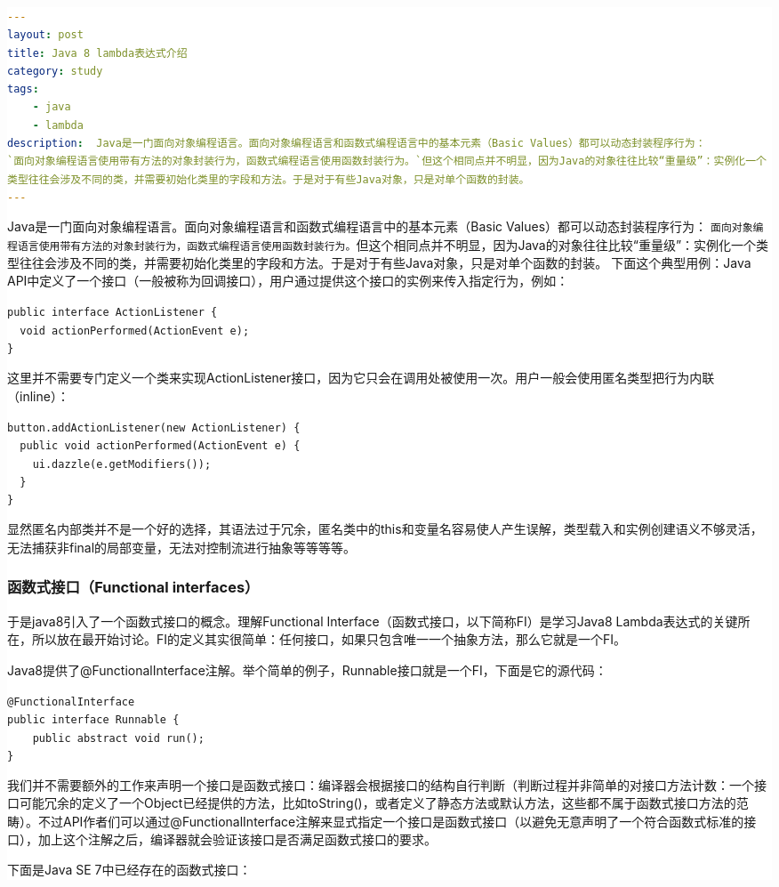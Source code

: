 ```yaml
---
layout: post
title: Java 8 lambda表达式介绍
category: study
tags:
    - java
    - lambda
description:  Java是一门面向对象编程语言。面向对象编程语言和函数式编程语言中的基本元素（Basic Values）都可以动态封装程序行为：
`面向对象编程语言使用带有方法的对象封装行为，函数式编程语言使用函数封装行为。`但这个相同点并不明显，因为Java的对象往往比较“重量级”：实例化一个类型往往会涉及不同的类，并需要初始化类里的字段和方法。于是对于有些Java对象，只是对单个函数的封装。
---
```


Java是一门面向对象编程语言。面向对象编程语言和函数式编程语言中的基本元素（Basic Values）都可以动态封装程序行为：
`面向对象编程语言使用带有方法的对象封装行为，函数式编程语言使用函数封装行为。`但这个相同点并不明显，因为Java的对象往往比较“重量级”：实例化一个类型往往会涉及不同的类，并需要初始化类里的字段和方法。于是对于有些Java对象，只是对单个函数的封装。
下面这个典型用例：Java API中定义了一个接口（一般被称为回调接口），用户通过提供这个接口的实例来传入指定行为，例如：

```
public interface ActionListener {
  void actionPerformed(ActionEvent e);
}
```

这里并不需要专门定义一个类来实现ActionListener接口，因为它只会在调用处被使用一次。用户一般会使用匿名类型把行为内联（inline）：

```
button.addActionListener(new ActionListener) {
  public void actionPerformed(ActionEvent e) {
    ui.dazzle(e.getModifiers());
  }
}
```

显然匿名内部类并不是一个好的选择，其语法过于冗余，匿名类中的this和变量名容易使人产生误解，类型载入和实例创建语义不够灵活，无法捕获非final的局部变量，无法对控制流进行抽象等等等等。

### 函数式接口（Functional interfaces）

于是java8引入了一个函数式接口的概念。理解Functional Interface（函数式接口，以下简称FI）是学习Java8 Lambda表达式的关键所在，所以放在最开始讨论。FI的定义其实很简单：任何接口，如果只包含唯一一个抽象方法，那么它就是一个FI。

Java8提供了@FunctionalInterface注解。举个简单的例子，Runnable接口就是一个FI，下面是它的源代码：

```
@FunctionalInterface
public interface Runnable {
    public abstract void run();
}
```

我们并不需要额外的工作来声明一个接口是函数式接口：编译器会根据接口的结构自行判断（判断过程并非简单的对接口方法计数：一个接口可能冗余的定义了一个Object已经提供的方法，比如toString()，或者定义了静态方法或默认方法，这些都不属于函数式接口方法的范畴）。不过API作者们可以通过@FunctionalInterface注解来显式指定一个接口是函数式接口（以避免无意声明了一个符合函数式标准的接口），加上这个注解之后，编译器就会验证该接口是否满足函数式接口的要求。

下面是Java SE 7中已经存在的函数式接口：
